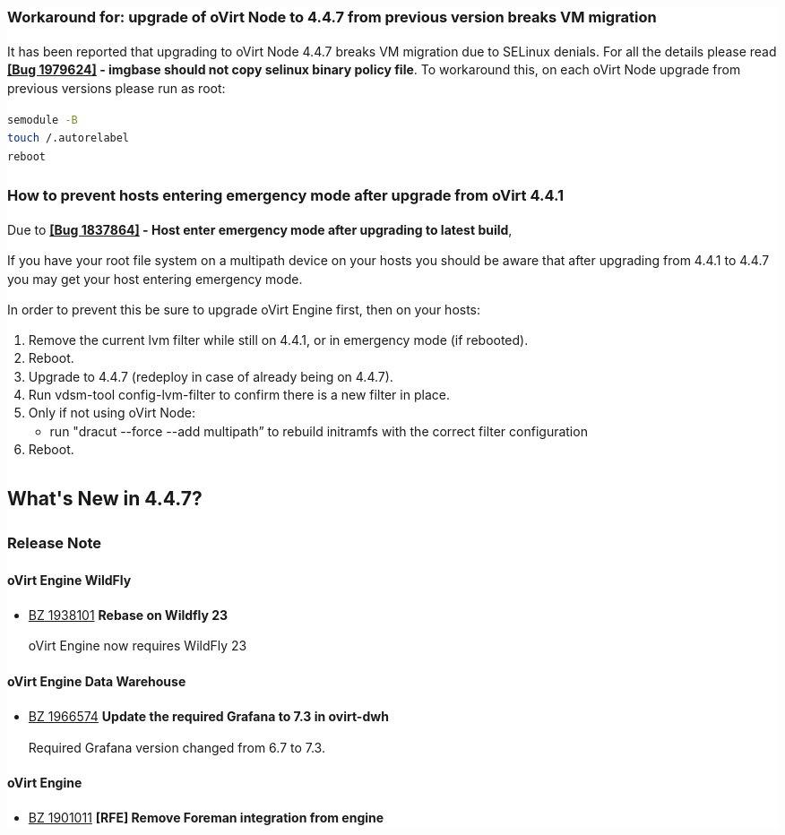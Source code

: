 ### Workaround for: upgrade of oVirt Node to 4.4.7 from previous version breaks VM migration

It has been reported that upgrading to oVirt Node 4.4.7 breaks VM migration due to SELinux denials.
For all the details please read **[[Bug 1979624]](https://bugzilla.redhat.com/show_bug.cgi?id=1979624) - imgbase should not copy selinux binary policy file**.
To workaround this, on each oVirt Node upgrade from previous versions please run as root:
```bash
semodule -B
touch /.autorelabel
reboot
```

### How to prevent hosts entering emergency mode after upgrade from oVirt 4.4.1

Due to **[[Bug 1837864]](https://bugzilla.redhat.com/show_bug.cgi?id=1837864) - Host enter emergency mode after upgrading to latest build**,

If you have your root file system on a multipath device on your hosts you should be aware that after upgrading from 4.4.1 to 4.4.7 you may get your host entering emergency mode.

In order to prevent this be sure to upgrade oVirt Engine first, then on your hosts:
1. Remove the current lvm filter while still on 4.4.1, or in emergency mode (if rebooted).
2. Reboot.
3. Upgrade to 4.4.7 (redeploy in case of already being on 4.4.7).
4. Run vdsm-tool config-lvm-filter to confirm there is a new filter in place.
5. Only if not using oVirt Node:
   - run "dracut --force --add multipath” to rebuild initramfs with the correct filter configuration
6. Reboot.


## What's New in 4.4.7?

### Release Note

#### oVirt Engine WildFly

 - [BZ 1938101](https://bugzilla.redhat.com/show_bug.cgi?id=1938101) **Rebase on Wildfly 23**

   oVirt Engine now requires WildFly 23


#### oVirt Engine Data Warehouse

 - [BZ 1966574](https://bugzilla.redhat.com/show_bug.cgi?id=1966574) **Update the required Grafana to 7.3 in ovirt-dwh**

   Required Grafana version changed from 6.7 to 7.3.


#### oVirt Engine

 - [BZ 1901011](https://bugzilla.redhat.com/show_bug.cgi?id=1901011) **[RFE] Remove Foreman integration from engine**
